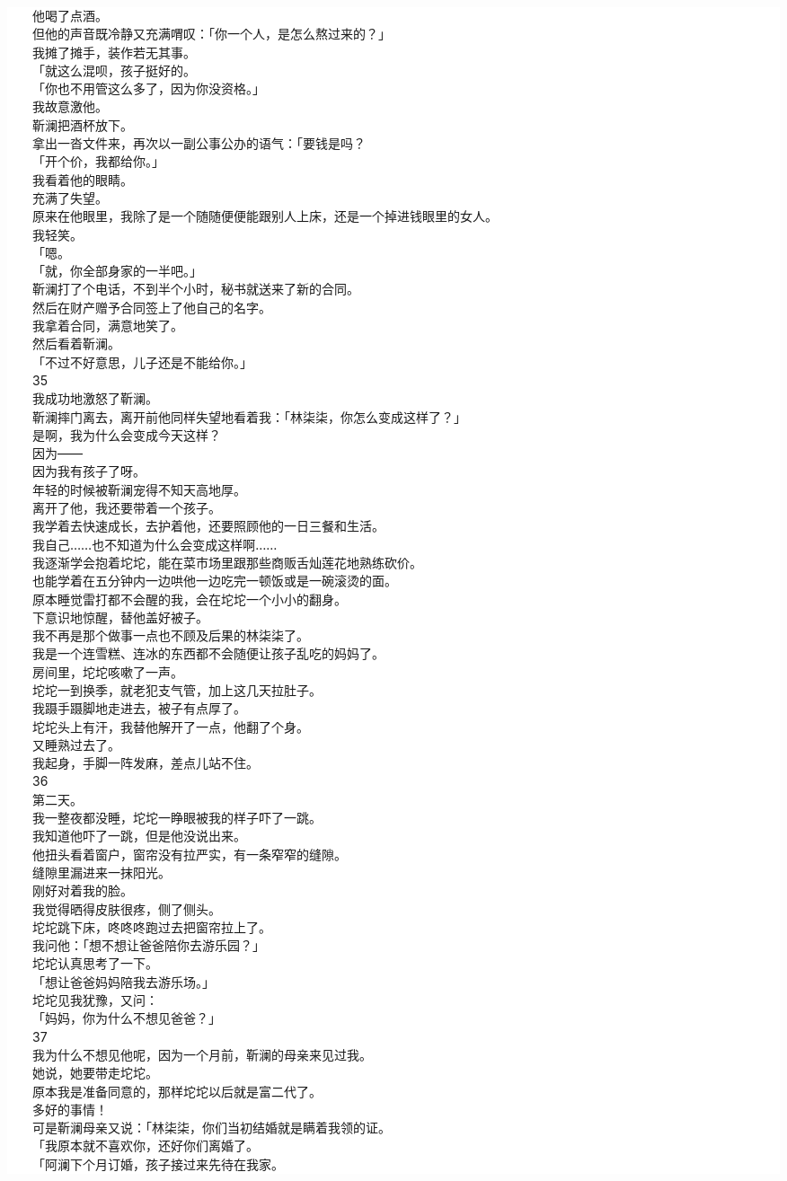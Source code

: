 &emsp;&emsp;他喝了点酒。  
&emsp;&emsp;但他的声音既冷静又充满喟叹：「你一个人，是怎么熬过来的？」  
&emsp;&emsp;我摊了摊手，装作若无其事。  
&emsp;&emsp;「就这么混呗，孩子挺好的。  
&emsp;&emsp;「你也不用管这么多了，因为你没资格。」  
&emsp;&emsp;我故意激他。  
&emsp;&emsp;靳澜把酒杯放下。  
&emsp;&emsp;拿出一沓文件来，再次以一副公事公办的语气：「要钱是吗？  
&emsp;&emsp;「开个价，我都给你。」  
&emsp;&emsp;我看着他的眼睛。  
&emsp;&emsp;充满了失望。  
&emsp;&emsp;原来在他眼里，我除了是一个随随便便能跟别人上床，还是一个掉进钱眼里的女人。  
&emsp;&emsp;我轻笑。  
&emsp;&emsp;「嗯。  
&emsp;&emsp;「就，你全部身家的一半吧。」  
&emsp;&emsp;靳澜打了个电话，不到半个小时，秘书就送来了新的合同。  
&emsp;&emsp;然后在财产赠予合同签上了他自己的名字。  
&emsp;&emsp;我拿着合同，满意地笑了。  
&emsp;&emsp;然后看着靳澜。  
&emsp;&emsp;「不过不好意思，儿子还是不能给你。」  
&emsp;&emsp;35  
&emsp;&emsp;我成功地激怒了靳澜。  
&emsp;&emsp;靳澜摔门离去，离开前他同样失望地看着我：「林柒柒，你怎么变成这样了？」  
&emsp;&emsp;是啊，我为什么会变成今天这样？  
&emsp;&emsp;因为——  
&emsp;&emsp;因为我有孩子了呀。  
&emsp;&emsp;年轻的时候被靳澜宠得不知天高地厚。  
&emsp;&emsp;离开了他，我还要带着一个孩子。  
&emsp;&emsp;我学着去快速成长，去护着他，还要照顾他的一日三餐和生活。  
&emsp;&emsp;我自己……也不知道为什么会变成这样啊……  
&emsp;&emsp;我逐渐学会抱着坨坨，能在菜市场里跟那些商贩舌灿莲花地熟练砍价。  
&emsp;&emsp;也能学着在五分钟内一边哄他一边吃完一顿饭或是一碗滚烫的面。  
&emsp;&emsp;原本睡觉雷打都不会醒的我，会在坨坨一个小小的翻身。  
&emsp;&emsp;下意识地惊醒，替他盖好被子。  
&emsp;&emsp;我不再是那个做事一点也不顾及后果的林柒柒了。  
&emsp;&emsp;我是一个连雪糕、连冰的东西都不会随便让孩子乱吃的妈妈了。  
&emsp;&emsp;房间里，坨坨咳嗽了一声。  
&emsp;&emsp;坨坨一到换季，就老犯支气管，加上这几天拉肚子。  
&emsp;&emsp;我蹑手蹑脚地走进去，被子有点厚了。  
&emsp;&emsp;坨坨头上有汗，我替他解开了一点，他翻了个身。  
&emsp;&emsp;又睡熟过去了。  
&emsp;&emsp;我起身，手脚一阵发麻，差点儿站不住。  
&emsp;&emsp;36  
&emsp;&emsp;第二天。  
&emsp;&emsp;我一整夜都没睡，坨坨一睁眼被我的样子吓了一跳。  
&emsp;&emsp;我知道他吓了一跳，但是他没说出来。  
&emsp;&emsp;他扭头看着窗户，窗帘没有拉严实，有一条窄窄的缝隙。  
&emsp;&emsp;缝隙里漏进来一抹阳光。  
&emsp;&emsp;刚好对着我的脸。  
&emsp;&emsp;我觉得晒得皮肤很疼，侧了侧头。  
&emsp;&emsp;坨坨跳下床，咚咚咚跑过去把窗帘拉上了。  
&emsp;&emsp;我问他：「想不想让爸爸陪你去游乐园？」  
&emsp;&emsp;坨坨认真思考了一下。  
&emsp;&emsp;「想让爸爸妈妈陪我去游乐场。」  
&emsp;&emsp;坨坨见我犹豫，又问：  
&emsp;&emsp;「妈妈，你为什么不想见爸爸？」  
&emsp;&emsp;37  
&emsp;&emsp;我为什么不想见他呢，因为一个月前，靳澜的母亲来见过我。  
&emsp;&emsp;她说，她要带走坨坨。  
&emsp;&emsp;原本我是准备同意的，那样坨坨以后就是富二代了。  
&emsp;&emsp;多好的事情！  
&emsp;&emsp;可是靳澜母亲又说：「林柒柒，你们当初结婚就是瞒着我领的证。  
&emsp;&emsp;「我原本就不喜欢你，还好你们离婚了。  
&emsp;&emsp;「阿澜下个月订婚，孩子接过来先待在我家。  